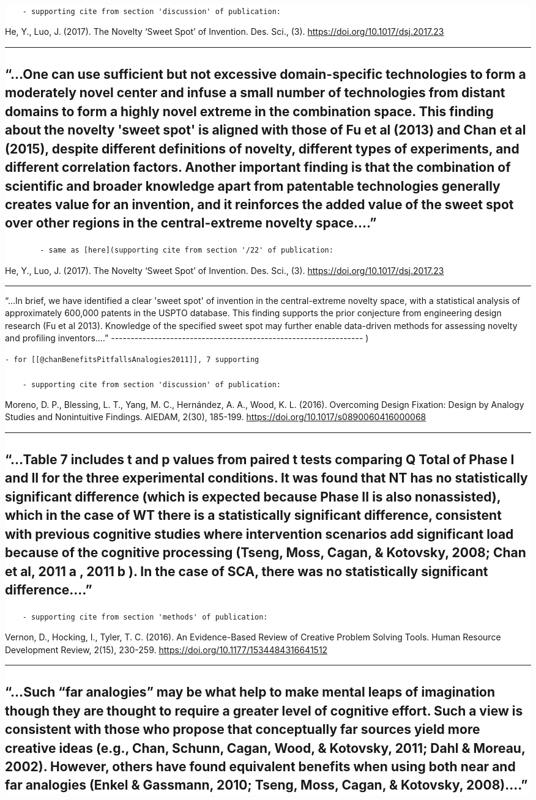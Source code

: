         - supporting cite from section 'discussion' of publication:

He, Y., Luo, J. (2017). The Novelty ‘Sweet Spot’ of Invention. Des. Sci., (3). https://doi.org/10.1017/dsj.2017.23

----------------------------------------------------------------
“…One can use sufficient but not excessive domain-specific technologies to form a moderately novel center and infuse a small number of technologies from distant domains to form a highly novel extreme in the combination space. This finding about the novelty 'sweet spot' is aligned with those of Fu et al (2013) and Chan et al (2015), despite different definitions of novelty, different types of experiments, and different correlation factors. Another important finding is that the combination of scientific and broader knowledge apart from patentable technologies generally creates value for an invention, and it reinforces the added value of the sweet spot over other regions in the central-extreme novelty space.…”
----------------------------------------------------------------

            - same as [here](supporting cite from section '/22' of publication:

He, Y., Luo, J. (2017). The Novelty ‘Sweet Spot’ of Invention. Des. Sci., (3). https://doi.org/10.1017/dsj.2017.23

----------------------------------------------------------------
“…In brief, we have identified a clear 'sweet spot' of invention in the central-extreme novelty space, with a statistical analysis of approximately 600,000 patents in the USPTO database. This finding supports the prior conjecture from engineering design research (Fu et al 2013). Knowledge of the specified sweet spot may further enable data-driven methods for assessing novelty and profiling inventors.…”
---------------------------------------------------------------- )

    - for [[@chanBenefitsPitfallsAnalogies2011]], 7 supporting

        - supporting cite from section 'discussion' of publication:

Moreno, D. P., Blessing, L. T., Yang, M. C., Hernández, A. A., Wood, K. L. (2016). Overcoming Design Fixation: Design by Analogy Studies and Nonintuitive Findings. AIEDAM, 2(30), 185-199. https://doi.org/10.1017/s0890060416000068

----------------------------------------------------------------
“…Table 7 includes t and p values from paired t tests comparing Q Total of Phase I and II for the three experimental conditions. It was found that NT has no statistically significant difference (which is expected because Phase II is also nonassisted), which in the case of WT there is a statistically significant difference, consistent with previous cognitive studies where intervention scenarios add significant load because of the cognitive processing (Tseng, Moss, Cagan, & Kotovsky, 2008; Chan et al, 2011 a , 2011 b ). In the case of SCA, there was no statistically significant difference.…”
----------------------------------------------------------------

        - supporting cite from section 'methods' of publication:

Vernon, D., Hocking, I., Tyler, T. C. (2016). An Evidence-Based Review of Creative Problem Solving Tools. Human Resource Development Review, 2(15), 230-259. https://doi.org/10.1177/1534484316641512

----------------------------------------------------------------
“…Such “far analogies” may be what help to make mental leaps of imagination though they are thought to require a greater level of cognitive effort. Such a view is consistent with those who propose that conceptually far sources yield more creative ideas (e.g., Chan, Schunn, Cagan, Wood, & Kotovsky, 2011; Dahl & Moreau, 2002). However, others have found equivalent benefits when using both near and far analogies (Enkel & Gassmann, 2010; Tseng, Moss, Cagan, & Kotovsky, 2008).…”
----------------------------------------------------------------
